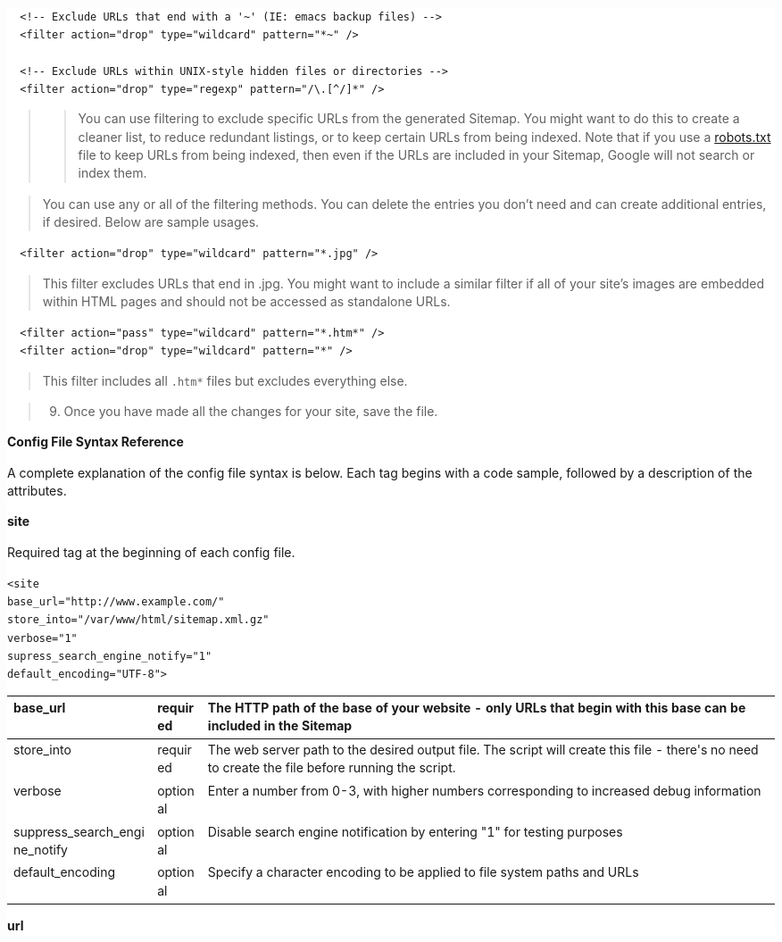 ```
  <!-- Exclude URLs that end with a '~' (IE: emacs backup files) -->
  <filter action="drop" type="wildcard" pattern="*~" />

  <!-- Exclude URLs within UNIX-style hidden files or directories -->
  <filter action="drop" type="regexp" pattern="/\.[^/]*" />
```
> > You can use filtering to exclude specific URLs from the generated Sitemap. You might want to do this to create a cleaner list, to reduce redundant listings, or to keep certain URLs from being indexed. Note that if you use a [robots.txt](http://www.robotstxt.org/wc/robots.html) file to keep URLs from being indexed, then even if the URLs are included in your Sitemap, Google will not search or index them.


> You can use any or all of the filtering methods. You can delete the entries you don’t need and can create additional entries, if desired. Below are sample usages.
```
  <filter action="drop" type="wildcard" pattern="*.jpg" />
```
> This filter excludes URLs that end in .jpg. You might want to include a similar filter if all of your site’s images are embedded within HTML pages and should not be accessed as standalone URLs.
```
  <filter action="pass" type="wildcard" pattern="*.htm*" />
  <filter action="drop" type="wildcard" pattern="*" />
```
> This filter includes all `.htm*` files but excludes everything else.

> 9. Once you have made all the changes for your site, save the file.

**Config File Syntax Reference**

A complete explanation of the config file syntax is below. Each tag begins with a code sample, followed by a description of the attributes.

**site**

Required tag at the beginning of each config file.
```
<site
base_url="http://www.example.com/"
store_into="/var/www/html/sitemap.xml.gz"
verbose="1"
supress_search_engine_notify="1"
default_encoding="UTF-8">
```

|base\_url|required|The HTTP path of the base of your website - only URLs that begin with this base can be included in the Sitemap|
|:--------|:-------|:-------------------------------------------------------------------------------------------------------------|
|store\_into|required|The web server path to the desired output file. The script will create this file - there's no need to create the file before running the script.|
|verbose  |optional|Enter a number from 0-3, with higher numbers corresponding to increased debug information                     |
|suppress\_search\_engine\_notify|optional|Disable search engine notification by entering "1" for testing purposes                                       |
|default\_encoding|optional|Specify a character encoding to be applied to file system paths and URLs                                      |

**url**
